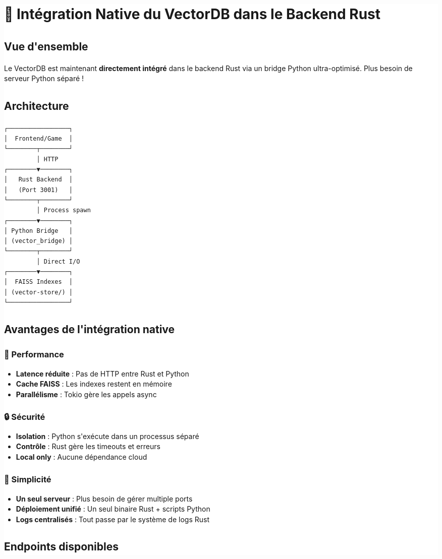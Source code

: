 # 🔮 Intégration Native du VectorDB dans le Backend Rust

## Vue d'ensemble

Le VectorDB est maintenant **directement intégré** dans le backend Rust via un bridge Python ultra-optimisé. Plus besoin de serveur Python séparé !

## Architecture

```
┌─────────────────┐
│  Frontend/Game  │
└────────┬────────┘
         │ HTTP
┌────────▼────────┐
│   Rust Backend  │
│   (Port 3001)   │
└────────┬────────┘
         │ Process spawn
┌────────▼────────┐
│ Python Bridge   │
│ (vector_bridge) │
└────────┬────────┘
         │ Direct I/O
┌────────▼────────┐
│  FAISS Indexes  │
│ (vector-store/) │
└─────────────────┘
```

## Avantages de l'intégration native

### 🚀 Performance
- **Latence réduite** : Pas de HTTP entre Rust et Python
- **Cache FAISS** : Les indexes restent en mémoire
- **Parallélisme** : Tokio gère les appels async

### 🔒 Sécurité
- **Isolation** : Python s'exécute dans un processus séparé
- **Contrôle** : Rust gère les timeouts et erreurs
- **Local only** : Aucune dépendance cloud

### 🎯 Simplicité
- **Un seul serveur** : Plus besoin de gérer multiple ports
- **Déploiement unifié** : Un seul binaire Rust + scripts Python
- **Logs centralisés** : Tout passe par le système de logs Rust

## Endpoints disponibles
